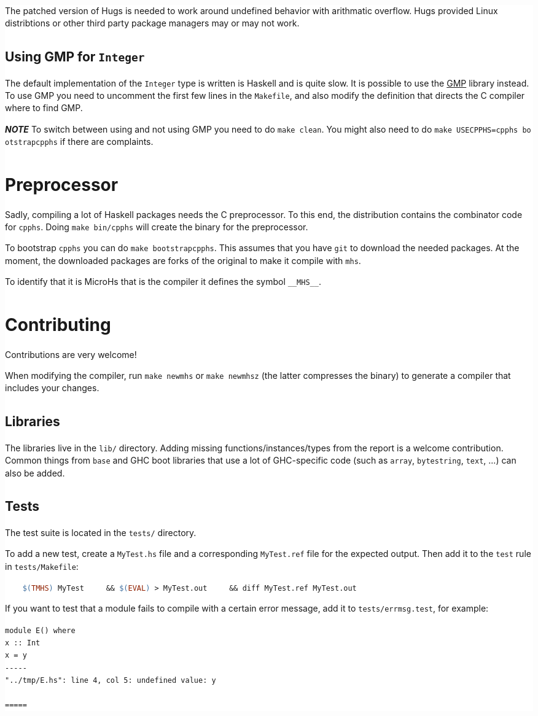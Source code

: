 The patched version of Hugs is needed to work around undefined behavior with arithmatic overflow.
Hugs provided Linux distribtions or other third party package managers may or may not work.

## Using GMP for `Integer`
The default implementation of the `Integer` type is written is Haskell and is quite slow.
It is possible to use the [GMP](https://gmplib.org/) library instead.
To use GMP you need to uncomment the first few lines in the `Makefile`, and also
modify the definition that directs the C compiler where to find GMP.

***NOTE*** To switch between using and not using GMP you need to do `make clean`.
You might also need to do `make USECPPHS=cpphs bootstrapcpphs` if there are complaints.

# Preprocessor
Sadly, compiling a lot of Haskell packages needs the C preprocessor.
To this end, the distribution contains the combinator code for `cpphs`.
Doing `make bin/cpphs` will create the binary for the preprocessor.

To bootstrap `cpphs` you can do `make bootstrapcpphs`.
This assumes that you have `git` to download the needed packages.
At the moment, the downloaded packages are forks of the original to
make it compile with `mhs`.

To identify that it is MicroHs that is the compiler it defines the symbol `__MHS__`.

# Contributing
Contributions are very welcome!

When modifying the compiler, run `make newmhs` or `make newmhsz` (the latter compresses the binary)
to generate a compiler that includes your changes.

## Libraries

The libraries live in the `lib/` directory. Adding missing functions/instances/types from the report is a welcome contribution.
Common things from `base` and GHC boot libraries that use a lot of GHC-specific code (such as `array`, `bytestring`, `text`, ...) can also be added.

## Tests

The test suite is located in the `tests/` directory.

To add a new test, create a `MyTest.hs` file and a corresponding `MyTest.ref` file for the expected output.
Then add it to the `test` rule in `tests/Makefile`:
```makefile
	$(TMHS) MyTest     && $(EVAL) > MyTest.out     && diff MyTest.ref MyTest.out
```

If you want to test that a module fails to compile with a certain error message,
add it to `tests/errmsg.test`, for example:
```
module E() where
x :: Int
x = y
-----
"../tmp/E.hs": line 4, col 5: undefined value: y

=====
```

